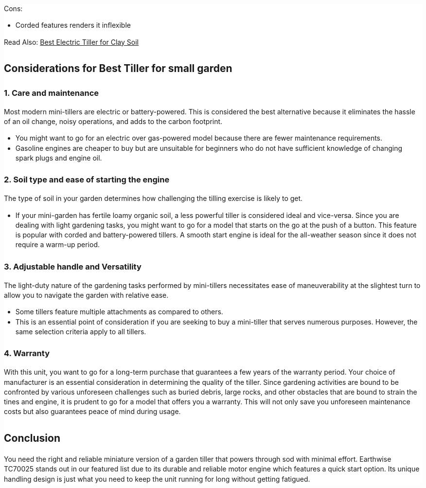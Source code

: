 Cons:
- Corded features renders it inflexible

Read Also:
[Best Electric Tiller for Clay Soil](https://pestpolicy.com/best-electric-tiller-for-clay-soil/)
## Considerations for Best Tiller for small garden
### 1. Care and maintenance
Most modern mini-tillers are electric or battery-powered. This is considered the best alternative because it eliminates the hassle of an oil change, noisy operations, and adds to the carbon footprint.
- You might want to go for an electric over gas-powered model because there are fewer maintenance requirements.
- Gasoline engines are cheaper to buy but are unsuitable for beginners who do not have sufficient knowledge of changing spark plugs and engine oil.
### 2. Soil type and ease of starting the engine
The type of soil in your garden determines how challenging the tilling exercise is likely to get.
- If your mini-garden has fertile loamy organic soil, a less powerful tiller is considered ideal and vice-versa.
Since you are dealing with light gardening tasks, you might want to go for a model that starts on the go at the push of a button.
This feature is popular with corded and battery-powered tillers. A smooth start engine is ideal for the all-weather season since it does not require a warm-up period.
### 3. Adjustable handle and Versatility
The light-duty nature of the gardening tasks performed by mini-tillers necessitates ease of maneuverability at the slightest turn to allow you to navigate the garden with relative ease.
- Some tillers feature multiple attachments as compared to others.
- This is an essential point of consideration if you are seeking to buy a mini-tiller that serves numerous purposes. However, the same selection criteria apply to all tillers.
### 4. Warranty
With this unit, you want to go for a long-term purchase that guarantees a few years of the warranty period. Your choice of manufacturer is an essential consideration in determining the quality of the tiller.
Since gardening activities are bound to be confronted by various unforeseen challenges such as buried debris, large rocks, and other obstacles that are bound to strain the tines and engine, it is prudent to go for a model that offers you a warranty.
This will not only save you unforeseen maintenance costs but also guarantees peace of mind during usage.
## Conclusion
You need the right and reliable miniature version of a garden tiller that powers through sod with minimal effort.
Earthwise TC70025 stands out in our featured list due to its durable and reliable motor engine which features a quick start option.
Its unique handling design is just what you need to keep the unit running for long without getting fatigued.